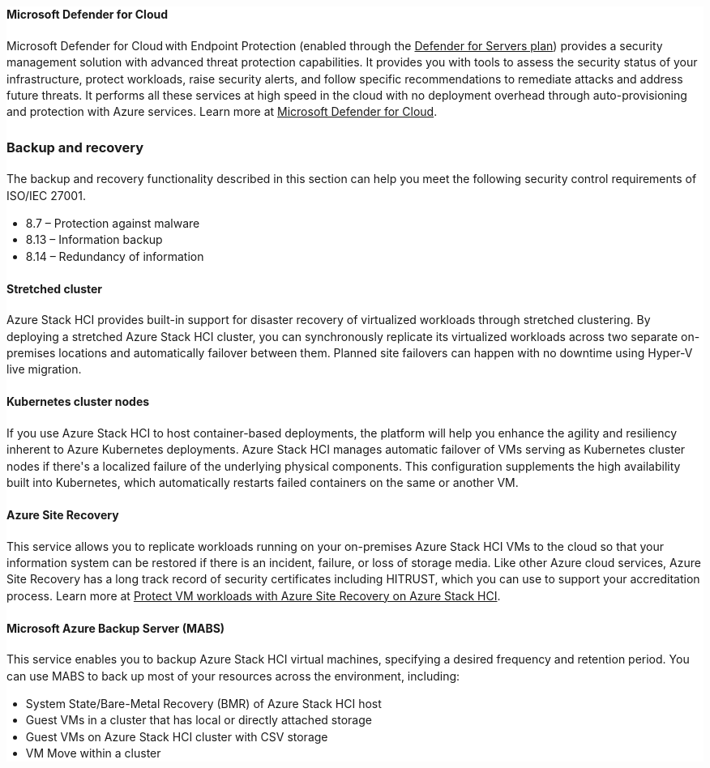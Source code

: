 #### Microsoft Defender for Cloud

Microsoft Defender for Cloud with Endpoint Protection (enabled through the [Defender for Servers plan](/azure/defender-for-cloud/plan-defender-for-servers-select-plan)) provides a security management solution with advanced threat protection capabilities. It provides you with tools to assess the security status of your infrastructure, protect workloads, raise security alerts, and follow specific recommendations to remediate attacks and address future threats. It performs all these services at high speed in the cloud with no deployment overhead through auto-provisioning and protection with Azure services. Learn more at [Microsoft Defender for Cloud](https://azure.microsoft.com/products/defender-for-cloud/).

### Backup and recovery

The backup and recovery functionality described in this section can help you meet the following security control requirements of ISO/IEC 27001.

- 8.7 – Protection against malware
- 8.13 – Information backup
- 8.14 – Redundancy of information

#### Stretched cluster

Azure Stack HCI provides built-in support for disaster recovery of virtualized workloads through stretched clustering. By deploying a stretched Azure Stack HCI cluster, you can synchronously replicate its virtualized workloads across two separate on-premises locations and automatically failover between them. Planned site failovers can happen with no downtime using Hyper-V live migration.

#### Kubernetes cluster nodes

If you use Azure Stack HCI to host container-based deployments, the platform will help you enhance the agility and resiliency inherent to Azure Kubernetes deployments. Azure Stack HCI manages automatic failover of VMs serving as Kubernetes cluster nodes if there's a localized failure of the underlying physical components. This configuration supplements the high availability built into Kubernetes, which automatically restarts failed containers on the same or another VM.

#### Azure Site Recovery

This service allows you to replicate workloads running on your on-premises Azure Stack HCI VMs to the cloud so that your information system can be restored if there is an incident, failure, or loss of storage media. Like other Azure cloud services, Azure Site Recovery has a long track record of security certificates including HITRUST, which you can use to support your accreditation process. Learn more at [Protect VM workloads with Azure Site Recovery on Azure Stack HCI](/azure-stack/hci/manage/azure-site-recovery).

#### Microsoft Azure Backup Server (MABS)

This service enables you to backup Azure Stack HCI virtual machines, specifying a desired frequency and retention period. You can use MABS to back up most of your resources across the environment, including:

- System State/Bare-Metal Recovery (BMR) of Azure Stack HCI host
- Guest VMs in a cluster that has local or directly attached storage
- Guest VMs on Azure Stack HCI cluster with CSV storage
- VM Move within a cluster
